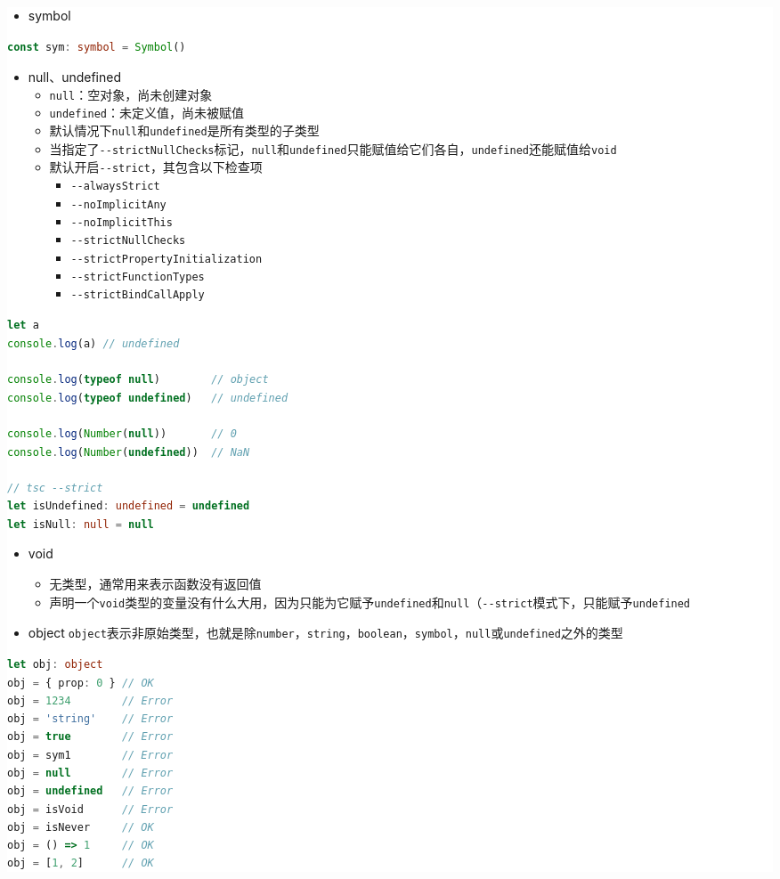 - symbol
``` ts
const sym: symbol = Symbol()
```

- null、undefined
    - `null`：空对象，尚未创建对象
    - `undefined`：未定义值，尚未被赋值
    - 默认情况下`null`和`undefined`是所有类型的子类型
    - 当指定了`--strictNullChecks`标记，`null`和`undefined`只能赋值给它们各自，`undefined`还能赋值给`void`
    - 默认开启`--strict`，其包含以下检查项
        * `--alwaysStrict`
        * `--noImplicitAny`
        * `--noImplicitThis`
        * `--strictNullChecks`
        * `--strictPropertyInitialization`
        * `--strictFunctionTypes`
        * `--strictBindCallApply`
``` ts
let a 
console.log(a) // undefined

console.log(typeof null)        // object
console.log(typeof undefined)   // undefined

console.log(Number(null))       // 0
console.log(Number(undefined))  // NaN

// tsc --strict
let isUndefined: undefined = undefined
let isNull: null = null
```

- void
    - 无类型，通常用来表示函数没有返回值
    - 声明一个`void`类型的变量没有什么大用，因为只能为它赋予`undefined`和`null`（`--strict`模式下，只能赋予`undefined`

- object
`object`表示非原始类型，也就是除`number`，`string`，`boolean`，`symbol`，`null`或`undefined`之外的类型
``` ts
let obj: object
obj = { prop: 0 } // OK
obj = 1234        // Error
obj = 'string'    // Error
obj = true        // Error
obj = sym1        // Error
obj = null        // Error
obj = undefined   // Error
obj = isVoid      // Error
obj = isNever     // OK
obj = () => 1     // OK
obj = [1, 2]      // OK
```
